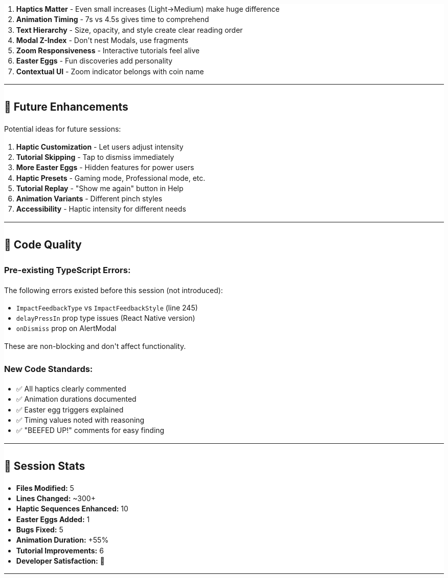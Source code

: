1. **Haptics Matter** - Even small increases (Light→Medium) make huge difference
2. **Animation Timing** - 7s vs 4.5s gives time to comprehend
3. **Text Hierarchy** - Size, opacity, and style create clear reading order
4. **Modal Z-Index** - Don't nest Modals, use fragments
5. **Zoom Responsiveness** - Interactive tutorials feel alive
6. **Easter Eggs** - Fun discoveries add personality
7. **Contextual UI** - Zoom indicator belongs with coin name

---

## 🔮 Future Enhancements

Potential ideas for future sessions:

1. **Haptic Customization** - Let users adjust intensity
2. **Tutorial Skipping** - Tap to dismiss immediately
3. **More Easter Eggs** - Hidden features for power users
4. **Haptic Presets** - Gaming mode, Professional mode, etc.
5. **Tutorial Replay** - "Show me again" button in Help
6. **Animation Variants** - Different pinch styles
7. **Accessibility** - Haptic intensity for different needs

---

## 📝 Code Quality

### Pre-existing TypeScript Errors:
The following errors existed before this session (not introduced):
- `ImpactFeedbackType` vs `ImpactFeedbackStyle` (line 245)
- `delayPressIn` prop type issues (React Native version)
- `onDismiss` prop on AlertModal

These are non-blocking and don't affect functionality.

### New Code Standards:
- ✅ All haptics clearly commented
- ✅ Animation durations documented
- ✅ Easter egg triggers explained
- ✅ Timing values noted with reasoning
- ✅ "BEEFED UP!" comments for easy finding

---

## 🎉 Session Stats

- **Files Modified:** 5
- **Lines Changed:** ~300+
- **Haptic Sequences Enhanced:** 10
- **Easter Eggs Added:** 1
- **Bugs Fixed:** 5
- **Animation Duration:** +55%
- **Tutorial Improvements:** 6
- **Developer Satisfaction:** 💯

---
